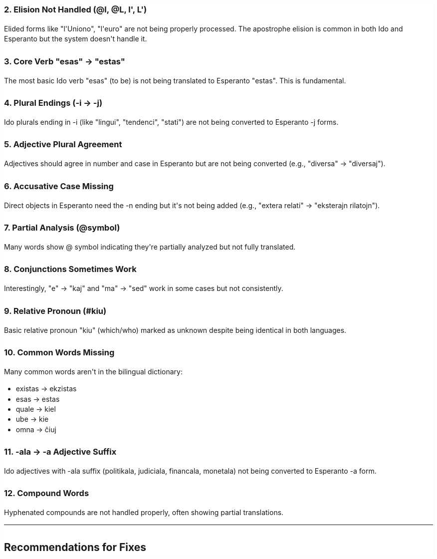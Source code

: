 ### 2. **Elision Not Handled (@l, @L, l', L')**
Elided forms like "l'Uniono", "l'euro" are not being properly processed. The apostrophe elision is common in both Ido and Esperanto but the system doesn't handle it.

### 3. **Core Verb "esas" → "estas"**
The most basic Ido verb "esas" (to be) is not being translated to Esperanto "estas". This is fundamental.

### 4. **Plural Endings (-i → -j)**
Ido plurals ending in -i (like "lingui", "tendenci", "stati") are not being converted to Esperanto -j forms.

### 5. **Adjective Plural Agreement**
Adjectives should agree in number and case in Esperanto but are not being converted (e.g., "diversa" → "diversaj").

### 6. **Accusative Case Missing**
Direct objects in Esperanto need the -n ending but it's not being added (e.g., "extera relati" → "eksterajn rilatojn").

### 7. **Partial Analysis (@symbol)**
Many words show @ symbol indicating they're partially analyzed but not fully translated.

### 8. **Conjunctions Sometimes Work**
Interestingly, "e" → "kaj" and "ma" → "sed" work in some cases but not consistently.

### 9. **Relative Pronoun (#kiu)**
Basic relative pronoun "kiu" (which/who) marked as unknown despite being identical in both languages.

### 10. **Common Words Missing**
Many common words aren't in the bilingual dictionary:
- existas → ekzistas
- esas → estas
- quale → kiel
- ube → kie
- omna → ĉiuj

### 11. **-ala → -a Adjective Suffix**
Ido adjectives with -ala suffix (politikala, judiciala, financala, monetala) not being converted to Esperanto -a form.

### 12. **Compound Words**
Hyphenated compounds are not handled properly, often showing partial translations.

---

## Recommendations for Fixes
